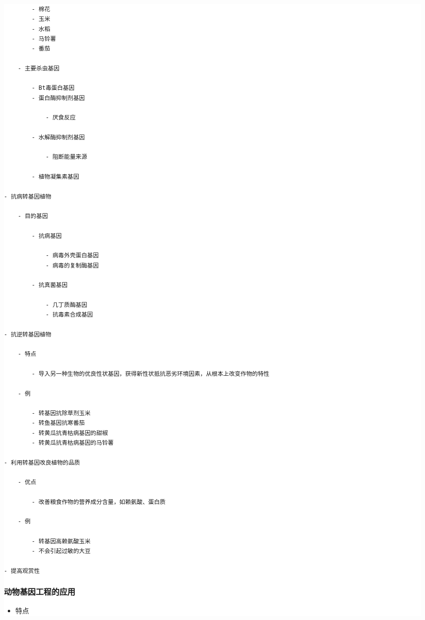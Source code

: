 			- 棉花
			- 玉米
			- 水稻
			- 马铃薯
			- 番茄

		- 主要杀虫基因

			- Bt毒蛋白基因
			- 蛋白酶抑制剂基因

				- 厌食反应

			- 水解酶抑制剂基因

				- 阻断能量来源

			- 植物凝集素基因

	- 抗病转基因植物

		- 目的基因

			- 抗病基因

				- 病毒外壳蛋白基因
				- 病毒的复制酶基因

			- 抗真菌基因

				- 几丁质酶基因
				- 抗毒素合成基因

	- 抗逆转基因植物

		- 特点

			- 导入另一种生物的优良性状基因，获得新性状抵抗恶劣环境因素，从根本上改变作物的特性

		- 例

			- 转基因抗除草剂玉米
			- 转鱼基因抗寒番茄
			- 转黄瓜抗青枯病基因的甜椒
			- 转黄瓜抗青枯病基因的马铃薯

	- 利用转基因改良植物的品质

		- 优点

			- 改善粮食作物的营养成分含量，如赖氨酸、蛋白质

		- 例

			- 转基因高赖氨酸玉米
			- 不会引起过敏的大豆

	- 提高观赏性

### 动物基因工程的应用

- 特点
